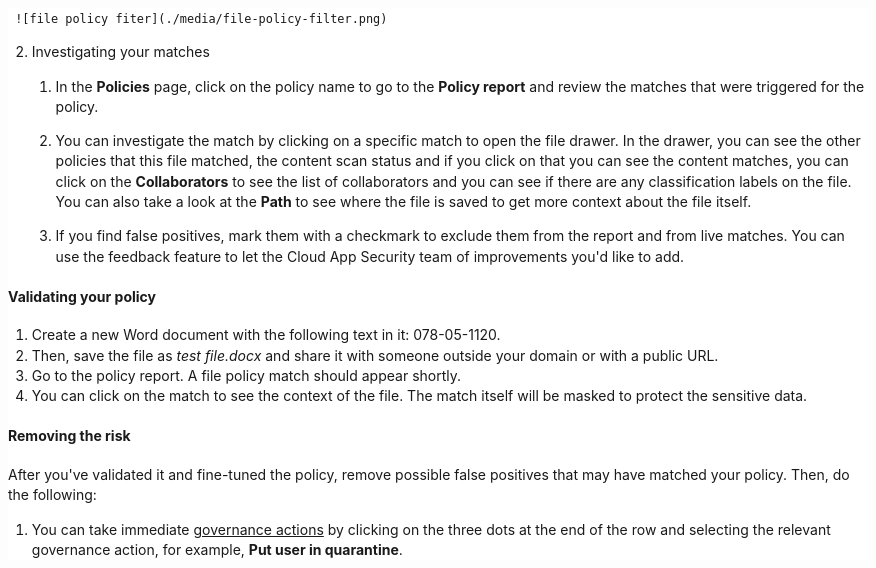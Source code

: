      ![file policy fiter](./media/file-policy-filter.png)

2. Investigating your matches
    
    1. In the **Policies** page, click on the policy name to go to the **Policy report** and review the matches that were triggered for the policy.

    2. You can investigate the match by clicking on a specific match to open the file drawer. In the drawer, you can see the other policies that this file matched, the content scan status and if you click on that you can see the content matches, you can click on the **Collaborators** to see the list of collaborators and you can see if there are any classification labels on the file. You can also take a look at the **Path** to see where the file is saved to get more context about the file itself.
    
    3. If you find false positives, mark them with a checkmark to exclude them from the report and from live matches. You can use the feedback feature to let the Cloud App Security team of improvements you'd like to add. 


#### Validating your policy

1. Create a new Word document with the following text in it: 078-05-1120.
2. Then, save the file as *test file.docx* and share it with someone outside your domain or with a public URL. 
3. Go to the policy report. A file policy match should appear shortly. 
4. You can click on the match to see the context of the file. The match itself will be masked to protect the sensitive data. 

#### Removing the risk

After you've validated it and fine-tuned the policy, remove possible false positives that may have matched your policy. Then, do the following: 
  1. You can take immediate [governance actions](governance-actions.md) by clicking on the three dots at the end of the row and selecting the relevant governance action, for example, **Put user in quarantine**.
